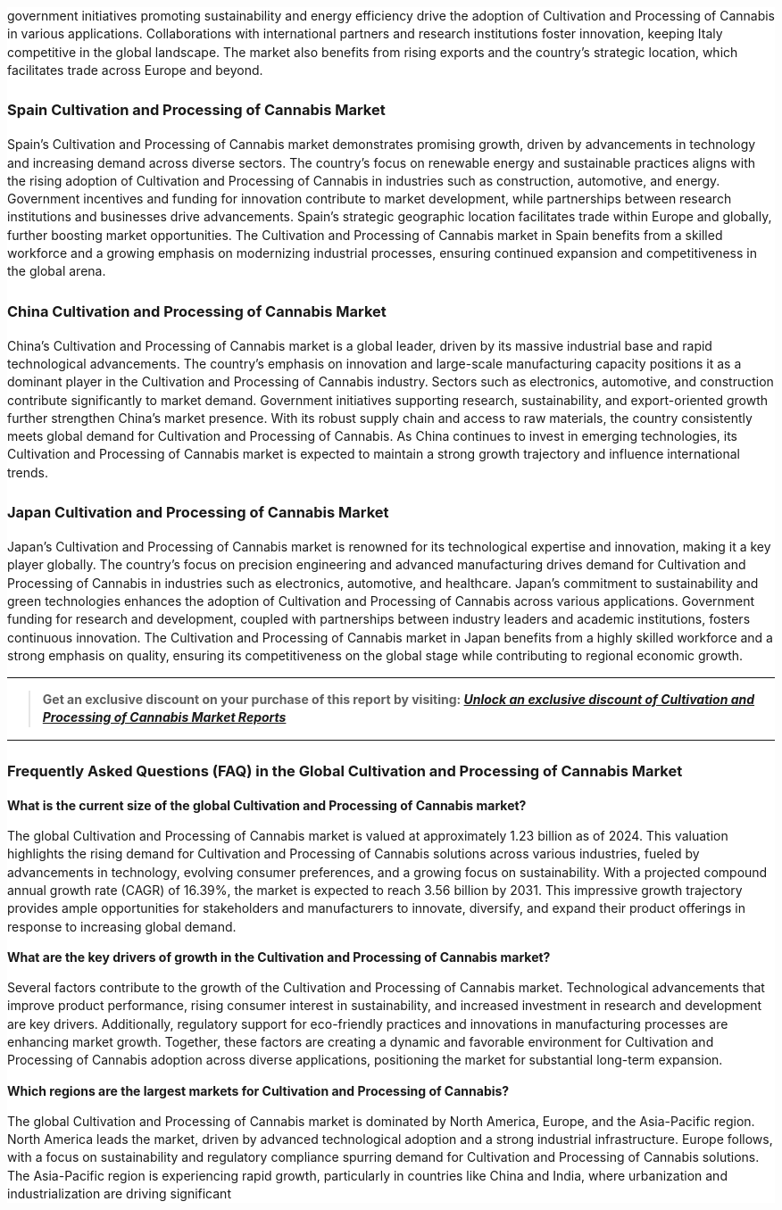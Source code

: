 government initiatives promoting sustainability and energy efficiency drive the adoption of Cultivation and Processing of Cannabis in various applications. Collaborations with international partners and research institutions foster innovation, keeping Italy competitive in the global landscape. The market also benefits from rising exports and the country&rsquo;s strategic location, which facilitates trade across Europe and beyond.</p><h3>Spain Cultivation and Processing of Cannabis Market</h3><p>Spain&rsquo;s Cultivation and Processing of Cannabis market demonstrates promising growth, driven by advancements in technology and increasing demand across diverse sectors. The country&rsquo;s focus on renewable energy and sustainable practices aligns with the rising adoption of Cultivation and Processing of Cannabis in industries such as construction, automotive, and energy. Government incentives and funding for innovation contribute to market development, while partnerships between research institutions and businesses drive advancements. Spain&rsquo;s strategic geographic location facilitates trade within Europe and globally, further boosting market opportunities. The Cultivation and Processing of Cannabis market in Spain benefits from a skilled workforce and a growing emphasis on modernizing industrial processes, ensuring continued expansion and competitiveness in the global arena.</p><h3>China Cultivation and Processing of Cannabis Market</h3><p>China&rsquo;s Cultivation and Processing of Cannabis market is a global leader, driven by its massive industrial base and rapid technological advancements. The country&rsquo;s emphasis on innovation and large-scale manufacturing capacity positions it as a dominant player in the Cultivation and Processing of Cannabis industry. Sectors such as electronics, automotive, and construction contribute significantly to market demand. Government initiatives supporting research, sustainability, and export-oriented growth further strengthen China&rsquo;s market presence. With its robust supply chain and access to raw materials, the country consistently meets global demand for Cultivation and Processing of Cannabis. As China continues to invest in emerging technologies, its Cultivation and Processing of Cannabis market is expected to maintain a strong growth trajectory and influence international trends.</p><h3>Japan Cultivation and Processing of Cannabis Market</h3><p>Japan&rsquo;s Cultivation and Processing of Cannabis market is renowned for its technological expertise and innovation, making it a key player globally. The country&rsquo;s focus on precision engineering and advanced manufacturing drives demand for Cultivation and Processing of Cannabis in industries such as electronics, automotive, and healthcare. Japan&rsquo;s commitment to sustainability and green technologies enhances the adoption of Cultivation and Processing of Cannabis across various applications. Government funding for research and development, coupled with partnerships between industry leaders and academic institutions, fosters continuous innovation. The Cultivation and Processing of Cannabis market in Japan benefits from a highly skilled workforce and a strong emphasis on quality, ensuring its competitiveness on the global stage while contributing to regional economic growth.</p><hr /><blockquote><p><strong>Get an exclusive discount on your purchase of this report by visiting: <em><a href="://marketresearchpulse.com/ask-for-discount/122666?utm_source=Github&amp;utm_medium=0116">Unlock an exclusive discount of Cultivation and Processing of Cannabis Market Reports</a></em>&nbsp;</strong></p></blockquote><hr /><h3>Frequently Asked Questions (FAQ) in the Global Cultivation and Processing of Cannabis Market</h3><p><strong>What is the current size of the global Cultivation and Processing of Cannabis market?</strong></p><p>The global Cultivation and Processing of Cannabis market is valued at approximately 1.23 billion as of 2024. This valuation highlights the rising demand for Cultivation and Processing of Cannabis solutions across various industries, fueled by advancements in technology, evolving consumer preferences, and a growing focus on sustainability. With a projected compound annual growth rate (CAGR) of 16.39%, the market is expected to reach 3.56 billion by 2031. This impressive growth trajectory provides ample opportunities for stakeholders and manufacturers to innovate, diversify, and expand their product offerings in response to increasing global demand.</p><p><strong>What are the key drivers of growth in the Cultivation and Processing of Cannabis market?</strong></p><p>Several factors contribute to the growth of the Cultivation and Processing of Cannabis market. Technological advancements that improve product performance, rising consumer interest in sustainability, and increased investment in research and development are key drivers. Additionally, regulatory support for eco-friendly practices and innovations in manufacturing processes are enhancing market growth. Together, these factors are creating a dynamic and favorable environment for Cultivation and Processing of Cannabis adoption across diverse applications, positioning the market for substantial long-term expansion.</p><p><strong>Which regions are the largest markets for Cultivation and Processing of Cannabis?</strong></p><p>The global Cultivation and Processing of Cannabis market is dominated by North America, Europe, and the Asia-Pacific region. North America leads the market, driven by advanced technological adoption and a strong industrial infrastructure. Europe follows, with a focus on sustainability and regulatory compliance spurring demand for Cultivation and Processing of Cannabis solutions. The Asia-Pacific region is experiencing rapid growth, particularly in countries like China and India, where urbanization and industrialization are driving significant